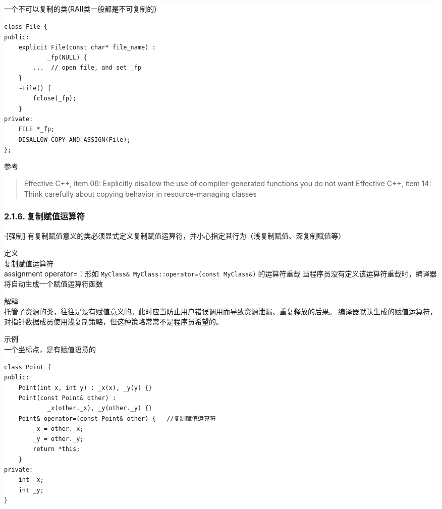 一个不可以复制的类(RAII类一般都是不可复制的)

```
class File {
public:
    explicit File(const char* file_name) :
            _fp(NULL) {
        ...  // open file, and set _fp
    }
    ~File() {
        fclose(_fp);
    }
private:
    FILE *_fp;
    DISALLOW_COPY_AND_ASSIGN(File);
};
```

参考
> Effective C++, item 06: Explicitly disallow the use of compiler-generated functions you do not want
> Effective C++, item 14: Think carefully about copying behavior in resource-managing classes

### 2.1.6. 复制赋值运算符
·[强制] 有复制赋值意义的类必须显式定义复制赋值运算符，并小心指定其行为（浅复制赋值、深复制赋值等）  

定义  
复制赋值运算符  
assignment operator=：形如 `MyClass& MyClass::operator=(const MyClass&)` 的运算符重载
当程序员没有定义该运算符重载时，编译器将自动生成一个赋值运算符函数  

解释  
托管了资源的类，往往是没有赋值意义的。此时应当防止用户错误调用而导致资源泄漏、重复释放的后果。
编译器默认生成的赋值运算符，对指针数据成员使用浅复制策略，但这种策略常常不是程序员希望的。  

示例  
一个坐标点，是有赋值语意的  

```
class Point {
public:
    Point(int x, int y) : _x(x), _y(y) {}
    Point(const Point& other) :
            _x(other._x), _y(other._y) {}
    Point& operator=(const Point& other) {   //复制赋值运算符
        _x = other._x;
        _y = other._y;
        return *this;
    }
private:
    int _x;
    int _y;
}
```
